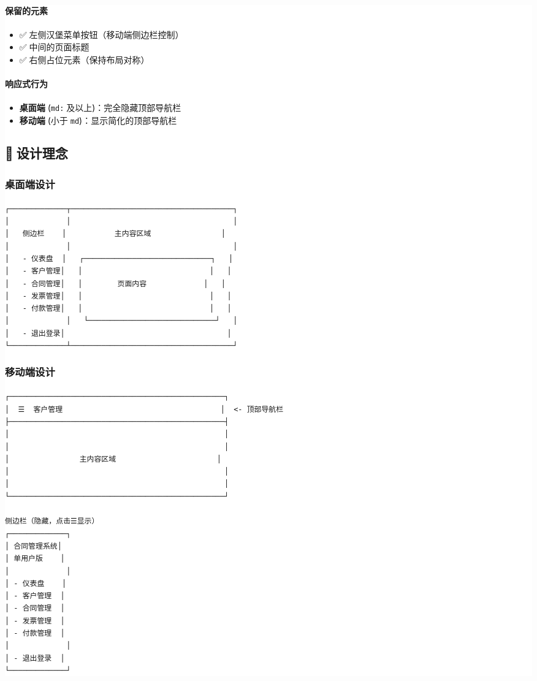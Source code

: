 #### 保留的元素
- ✅ 左侧汉堡菜单按钮（移动端侧边栏控制）
- ✅ 中间的页面标题
- ✅ 右侧占位元素（保持布局对称）

#### 响应式行为
- **桌面端** (`md:` 及以上)：完全隐藏顶部导航栏
- **移动端** (小于 `md`)：显示简化的顶部导航栏

## 🎨 设计理念

### 桌面端设计
```
┌─────────────┬─────────────────────────────────────┐
│             │                                     │
│   侧边栏    │           主内容区域                │
│             │                                     │
│   - 仪表盘  │   ┌─────────────────────────────┐   │
│   - 客户管理│   │                             │   │
│   - 合同管理│   │        页面内容             │   │
│   - 发票管理│   │                             │   │
│   - 付款管理│   │                             │   │
│             │   └─────────────────────────────┘   │
│   - 退出登录│                                     │
└─────────────┴─────────────────────────────────────┘
```

### 移动端设计
```
┌─────────────────────────────────────────────────┐
│  ☰  客户管理                                    │  <- 顶部导航栏
├─────────────────────────────────────────────────┤
│                                                 │
│                                                 │
│                主内容区域                       │
│                                                 │
│                                                 │
└─────────────────────────────────────────────────┘

侧边栏（隐藏，点击☰显示）
┌─────────────┐
│ 合同管理系统│
│ 单用户版    │
│             │
│ - 仪表盘    │
│ - 客户管理  │
│ - 合同管理  │
│ - 发票管理  │
│ - 付款管理  │
│             │
│ - 退出登录  │
└─────────────┘
```

